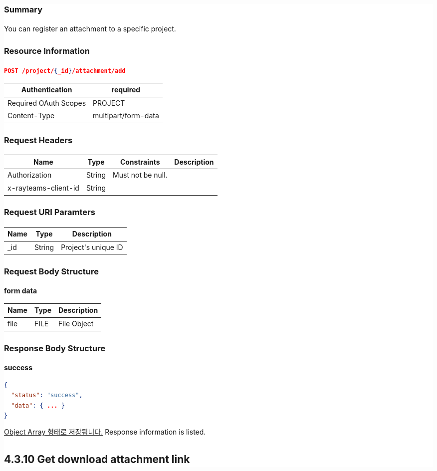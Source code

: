 ### Summary

You can register an attachment to a specific project.

### Resource Information

```JSON
POST /project/{_id}/attachment/add
```

| Authentication | required |
| --- | --- |
| Required OAuth Scopes | PROJECT |
| Content-Type | multipart/form-data |

### Request Headers

| Name | Type | Constraints | Description |
| --- | --- | --- | --- |
| Authorization | String | Must not be null. |  |
| x-rayteams-client-id | String |  |  |

### Request URI Paramters

| Name | Type | Description |
| --- | --- | --- |
| _id | String | Project's unique ID |

### Request Body Structure

**form data**

| Name | Type | Description |
| --- | --- | --- |
| file | FILE | File Object |

### Response Body Structure

**success**

```JSON
{
  "status": "success",
  "data": { ... }
}
```

[Object Array 형태로 저장됩니다.](../appendix/custom-data-type.md#project) Response information is listed.

## 4.3.10 Get download attachment link
